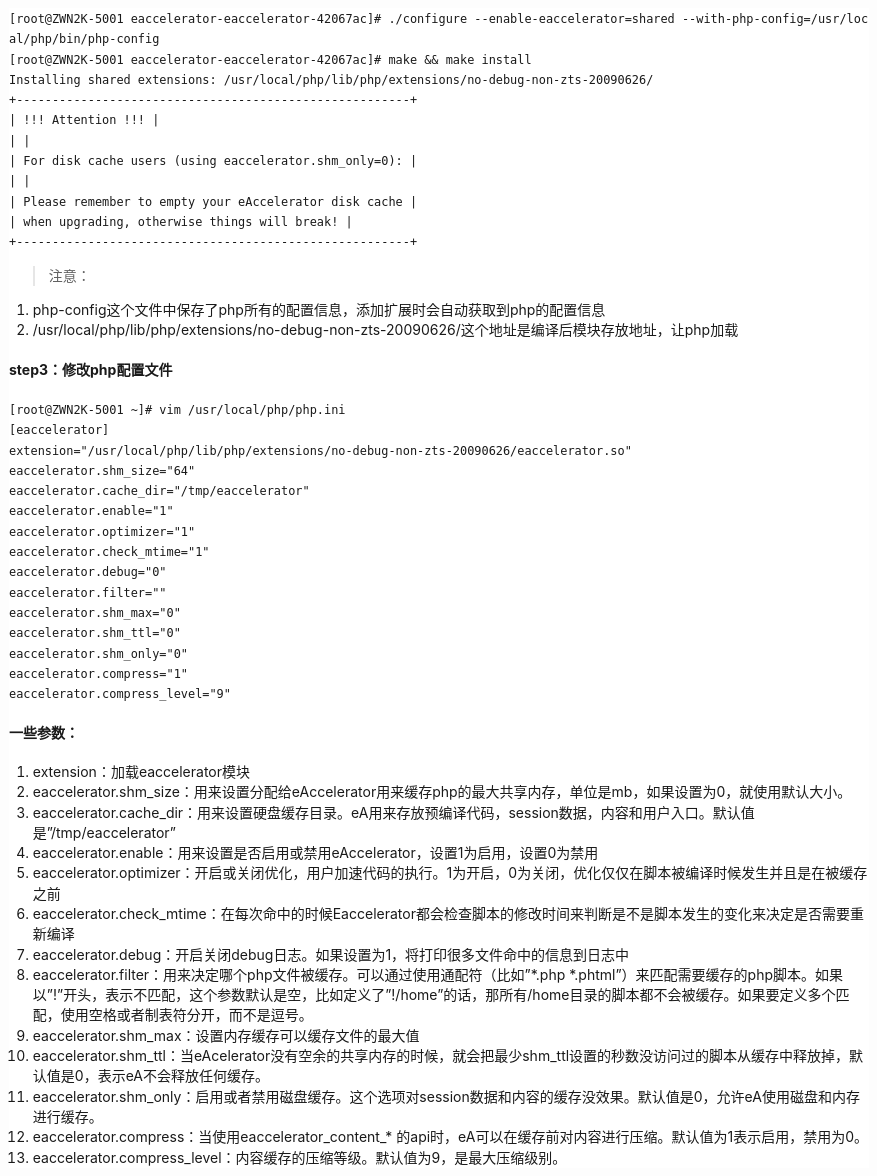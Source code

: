  
	[root@ZWN2K-5001 eaccelerator-eaccelerator-42067ac]# ./configure --enable-eaccelerator=shared --with-php-config=/usr/local/php/bin/php-config
	[root@ZWN2K-5001 eaccelerator-eaccelerator-42067ac]# make && make install
	Installing shared extensions: /usr/local/php/lib/php/extensions/no-debug-non-zts-20090626/
	+-------------------------------------------------------+
	| !!! Attention !!! |
	| |
	| For disk cache users (using eaccelerator.shm_only=0): |
	| |
	| Please remember to empty your eAccelerator disk cache |
	| when upgrading, otherwise things will break! |
	+-------------------------------------------------------+

 

>注意：
>
1.	php-config这个文件中保存了php所有的配置信息，添加扩展时会自动获取到php的配置信息
2.	/usr/local/php/lib/php/extensions/no-debug-non-zts-20090626/这个地址是编译后模块存放地址，让php加载

 

#### step3：修改php配置文件
	[root@ZWN2K-5001 ~]# vim /usr/local/php/php.ini
	[eaccelerator]
	extension="/usr/local/php/lib/php/extensions/no-debug-non-zts-20090626/eaccelerator.so"
	eaccelerator.shm_size="64"
	eaccelerator.cache_dir="/tmp/eaccelerator"
	eaccelerator.enable="1"
	eaccelerator.optimizer="1"
	eaccelerator.check_mtime="1"
	eaccelerator.debug="0"
	eaccelerator.filter=""
	eaccelerator.shm_max="0"
	eaccelerator.shm_ttl="0"
	eaccelerator.shm_only="0"
	eaccelerator.compress="1"
	eaccelerator.compress_level="9"

 

#### 一些参数：
>
1. extension：加载eaccelerator模块
2. eaccelerator.shm_size：用来设置分配给eAccelerator用来缓存php的最大共享内存，单位是mb，如果设置为0，就使用默认大小。
3. eaccelerator.cache_dir：用来设置硬盘缓存目录。eA用来存放预编译代码，session数据，内容和用户入口。默认值是”/tmp/eaccelerator”
4. eaccelerator.enable：用来设置是否启用或禁用eAccelerator，设置1为启用，设置0为禁用
5. eaccelerator.optimizer：开启或关闭优化，用户加速代码的执行。1为开启，0为关闭，优化仅仅在脚本被编译时候发生并且是在被缓存之前
6. eaccelerator.check_mtime：在每次命中的时候Eaccelerator都会检查脚本的修改时间来判断是不是脚本发生的变化来决定是否需要重新编译
7. eaccelerator.debug：开启关闭debug日志。如果设置为1，将打印很多文件命中的信息到日志中
8. eaccelerator.filter：用来决定哪个php文件被缓存。可以通过使用通配符（比如”*.php *.phtml”）来匹配需要缓存的php脚本。如果以”!”开头，表示不匹配，这个参数默认是空，比如定义了”!/home”的话，那所有/home目录的脚本都不会被缓存。如果要定义多个匹配，使用空格或者制表符分开，而不是逗号。
9. eaccelerator.shm_max：设置内存缓存可以缓存文件的最大值
10. eaccelerator.shm_ttl：当eAcelerator没有空余的共享内存的时候，就会把最少shm_ttl设置的秒数没访问过的脚本从缓存中释放掉，默认值是0，表示eA不会释放任何缓存。
11. eaccelerator.shm_only：启用或者禁用磁盘缓存。这个选项对session数据和内容的缓存没效果。默认值是0，允许eA使用磁盘和内存进行缓存。
12. eaccelerator.compress：当使用eaccelerator_content_* 的api时，eA可以在缓存前对内容进行压缩。默认值为1表示启用，禁用为0。
13. eaccelerator.compress_level：内容缓存的压缩等级。默认值为9，是最大压缩级别。
